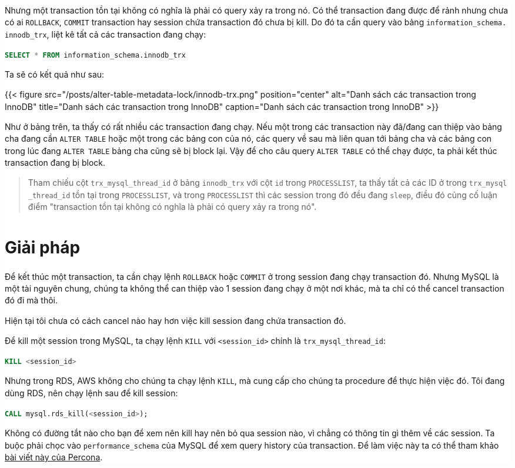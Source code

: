 Nhưng một transaction tồn tại không có nghĩa là phải có query xảy ra trong nó. Có thể transaction đang được để rảnh nhưng chưa có ai `ROLLBACK`, `COMMIT` transaction hay session chứa transaction đó chưa bị kill. Do đó ta cần query vào bảng `information_schema.innodb_trx`, liệt kê tất cả các transaction đang chạy:


```sql
SELECT * FROM information_schema.innodb_trx
```

Ta sẽ có kết quả như sau:

{{< figure 
    src="/posts/alter-table-metadata-lock/innodb-trx.png"
    position="center"
    alt="Danh sách các transaction trong InnoDB"
    title="Danh sách các transaction trong InnoDB"
    caption="Danh sách các transaction trong InnoDB" >}}

Như ở bảng trên, ta thấy có rất nhiều các transaction đang chạy. Nếu một trong các transaction này đã/đang can thiệp vào bảng cha đang cần `ALTER TABLE` hoặc một trong các bảng con của nó, các query về sau mà liên quan tới bảng cha và các bảng con trong lúc đang `ALTER TABLE` bảng cha cũng sẽ bị block lại. Vậy để cho câu query `ALTER TABLE` có thể chạy được, ta phải kết thúc transaction đang bị block.

> Tham chiếu cột `trx_mysql_thread_id` ở bảng `innodb_trx` với cột `id` trong `PROCESSLIST`, ta thấy tất cả các ID ở trong `trx_mysql_thread_id` tồn tại trong `PROCESSLIST`, và trong `PROCESSLIST` thì các session trong đó đều đang `sleep`, điều đó củng cố luận điểm "transaction tồn tại không có nghĩa là phải có query xảy ra trong nó".

# Giải pháp

Để kết thúc một transaction, ta cần chạy lệnh `ROLLBACK` hoặc `COMMIT` ở trong session đang chạy transaction đó. Nhưng MySQL là một tài nguyên chung, chúng ta không thể can thiệp vào 1 session đang chạy ở một nơi khác, mà ta chỉ có thể cancel transaction đó đi mà thôi.

Hiện tại tôi chưa có cách cancel nào hay hơn việc kill session đang chứa transaction đó.

Để kill một session trong MySQL, ta chạy lệnh `KILL` với `<session_id>` chính là `trx_mysql_thread_id`:

```sql
KILL <session_id>
```

Nhưng trong RDS, AWS không cho chúng ta chạy lệnh `KILL`, mà cung cấp cho chúng ta procedure để thực hiện việc đó. Tôi đang dùng RDS, nên chạy lệnh sau để kill session:

```sql
CALL mysql.rds_kill(<session_id>);
```

Không có đường tắt nào cho bạn để xem nên kill hay nên bỏ qua session nào, vì chẳng có thông tin gì thêm về các session. Ta buộc phải chọc vào `performance_schema` của MySQL để xem query history của transaction. Để làm việc này ta có thể tham khảo [bài viết này của Percona](https://www.percona.com/blog/chasing-a-hung-transaction-in-mysql-innodb-history-length-strikes-back/).
